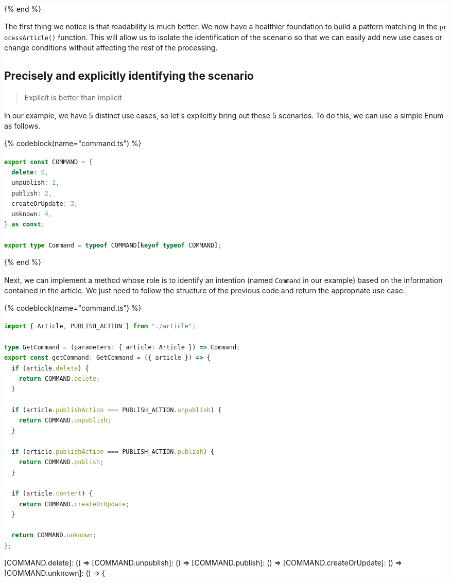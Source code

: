 {% end %}

The first thing we notice is that readability is much better. We now have a healthier foundation to build a pattern matching in the `processArticle()` function. This will allow us to isolate the identification of the scenario so that we can easily add new use cases or change conditions without affecting the rest of the processing.

## Precisely and explicitly identifying the scenario

> Explicit is better than implicit

In our example, we have 5 distinct use cases, so let's explicitly bring out these 5 scenarios. To do this, we can use a simple Enum as follows.

{% codeblock(name="command.ts") %}

```typescript
export const COMMAND = {
  delete: 0,
  unpublish: 1,
  publish: 2,
  createOrUpdate: 3,
  unknown: 4,
} as const;

export type Command = typeof COMMAND[keyof typeof COMMAND];
```

{% end %}

Next, we can implement a method whose role is to identify an intention (named `Command` in our example) based on the information contained in the article. We just need to follow the structure of the previous code and return the appropriate use case.

{% codeblock(name="command.ts") %}

```typescript
import { Article, PUBLISH_ACTION } from "./article";

type GetCommand = (parameters: { article: Article }) => Command;
export const getCommand: GetCommand = ({ article }) => {
  if (article.delete) {
    return COMMAND.delete;
  }

  if (article.publishAction === PUBLISH_ACTION.unpublish) {
    return COMMAND.unpublish;
  }

  if (article.publishAction === PUBLISH_ACTION.publish) {
    return COMMAND.publish;
  }

  if (article.content) {
    return COMMAND.createOrUpdate;
  }

  return COMMAND.unknown;
};
```


  [COMMAND.delete]: () =>
  [COMMAND.unpublish]: () =>
  [COMMAND.publish]: () =>
  [COMMAND.createOrUpdate]: () =>
  [COMMAND.unknown]: () => {